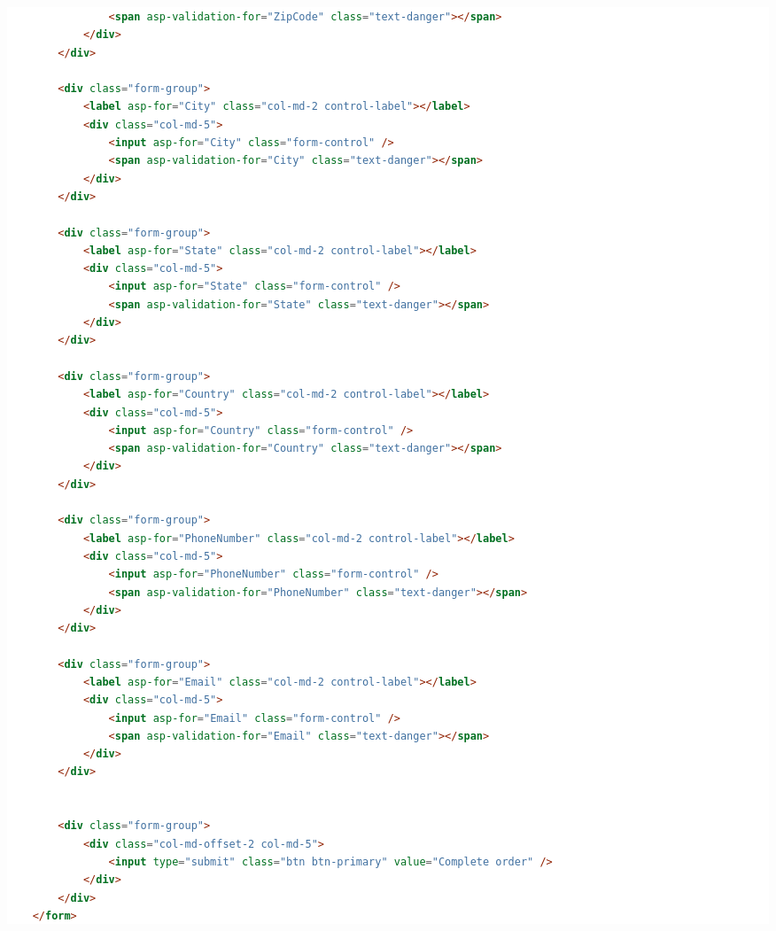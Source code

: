 ```html
                <span asp-validation-for="ZipCode" class="text-danger"></span>
            </div>
        </div>

        <div class="form-group">
            <label asp-for="City" class="col-md-2 control-label"></label>
            <div class="col-md-5">
                <input asp-for="City" class="form-control" />
                <span asp-validation-for="City" class="text-danger"></span>
            </div>
        </div>

        <div class="form-group">
            <label asp-for="State" class="col-md-2 control-label"></label>
            <div class="col-md-5">
                <input asp-for="State" class="form-control" />
                <span asp-validation-for="State" class="text-danger"></span>
            </div>
        </div>

        <div class="form-group">
            <label asp-for="Country" class="col-md-2 control-label"></label>
            <div class="col-md-5">
                <input asp-for="Country" class="form-control" />
                <span asp-validation-for="Country" class="text-danger"></span>
            </div>
        </div>

        <div class="form-group">
            <label asp-for="PhoneNumber" class="col-md-2 control-label"></label>
            <div class="col-md-5">
                <input asp-for="PhoneNumber" class="form-control" />
                <span asp-validation-for="PhoneNumber" class="text-danger"></span>
            </div>
        </div>

        <div class="form-group">
            <label asp-for="Email" class="col-md-2 control-label"></label>
            <div class="col-md-5">
                <input asp-for="Email" class="form-control" />
                <span asp-validation-for="Email" class="text-danger"></span>
            </div>
        </div>


        <div class="form-group">
            <div class="col-md-offset-2 col-md-5">
                <input type="submit" class="btn btn-primary" value="Complete order" />
            </div>
        </div>
    </form>
```
